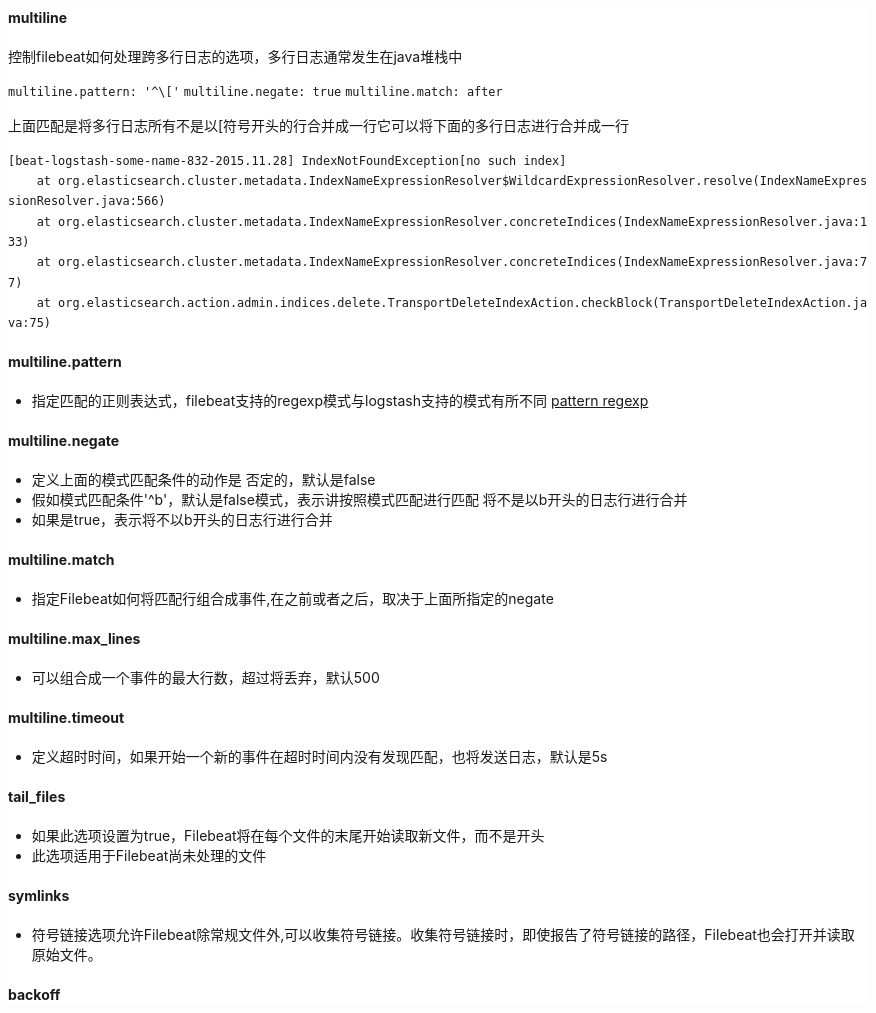 #### multiline	

控制filebeat如何处理跨多行日志的选项，多行日志通常发生在java堆栈中 

`multiline.pattern: '^\['`
`multiline.negate: true`
`multiline.match: after`
	
上面匹配是将多行日志所有不是以[符号开头的行合并成一行它可以将下面的多行日志进行合并成一行

```
[beat-logstash-some-name-832-2015.11.28] IndexNotFoundException[no such index]
    at org.elasticsearch.cluster.metadata.IndexNameExpressionResolver$WildcardExpressionResolver.resolve(IndexNameExpressionResolver.java:566)
    at org.elasticsearch.cluster.metadata.IndexNameExpressionResolver.concreteIndices(IndexNameExpressionResolver.java:133)
    at org.elasticsearch.cluster.metadata.IndexNameExpressionResolver.concreteIndices(IndexNameExpressionResolver.java:77)
    at org.elasticsearch.action.admin.indices.delete.TransportDeleteIndexAction.checkBlock(TransportDeleteIndexAction.java:75)

```

#### multiline.pattern 

- 指定匹配的正则表达式，filebeat支持的regexp模式与logstash支持的模式有所不同
	[pattern regexp](https://www.elastic.co/guide/en/beats/filebeat/current/regexp-support.html)

#### multiline.negate 

- 定义上面的模式匹配条件的动作是 否定的，默认是false 
- 假如模式匹配条件'^b'，默认是false模式，表示讲按照模式匹配进行匹配 将不是以b开头的日志行进行合并
- 如果是true，表示将不以b开头的日志行进行合并

#### multiline.match 

- 指定Filebeat如何将匹配行组合成事件,在之前或者之后，取决于上面所指定的negate 
	
#### multiline.max_lines

- 可以组合成一个事件的最大行数，超过将丢弃，默认500 

#### multiline.timeout 

- 定义超时时间，如果开始一个新的事件在超时时间内没有发现匹配，也将发送日志，默认是5s

#### tail_files

- 如果此选项设置为true，Filebeat将在每个文件的末尾开始读取新文件，而不是开头 
- 此选项适用于Filebeat尚未处理的文件

#### symlinks

- 符号链接选项允许Filebeat除常规文件外,可以收集符号链接。收集符号链接时，即使报告了符号链接的路径，Filebeat也会打开并读取原始文件。

#### backoff 
